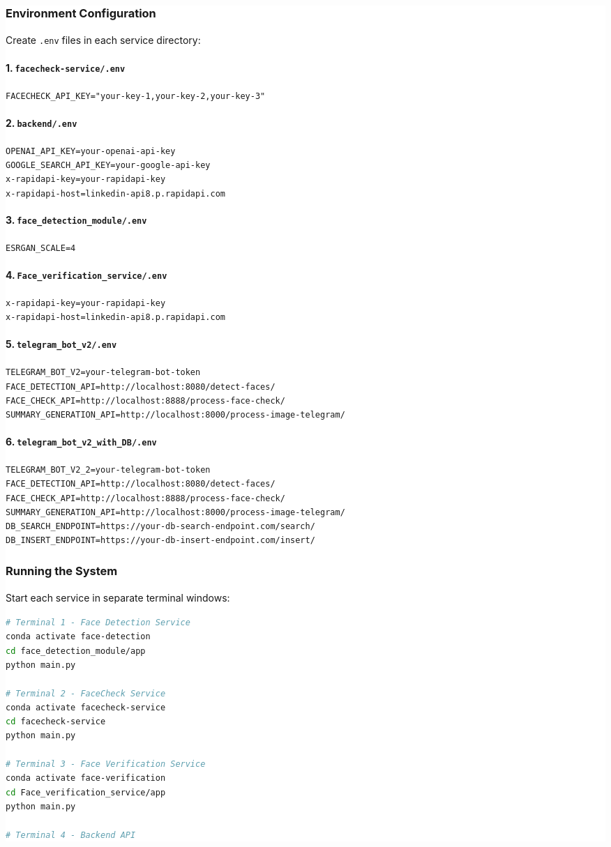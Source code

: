 ### Environment Configuration

Create `.env` files in each service directory:

#### 1. `facecheck-service/.env`
```env
FACECHECK_API_KEY="your-key-1,your-key-2,your-key-3"
```

#### 2. `backend/.env`
```env
OPENAI_API_KEY=your-openai-api-key
GOOGLE_SEARCH_API_KEY=your-google-api-key
x-rapidapi-key=your-rapidapi-key
x-rapidapi-host=linkedin-api8.p.rapidapi.com
```

#### 3. `face_detection_module/.env`
```env
ESRGAN_SCALE=4
```

#### 4. `Face_verification_service/.env`
```env
x-rapidapi-key=your-rapidapi-key
x-rapidapi-host=linkedin-api8.p.rapidapi.com
```

#### 5. `telegram_bot_v2/.env`
```env
TELEGRAM_BOT_V2=your-telegram-bot-token
FACE_DETECTION_API=http://localhost:8080/detect-faces/
FACE_CHECK_API=http://localhost:8888/process-face-check/
SUMMARY_GENERATION_API=http://localhost:8000/process-image-telegram/
```

#### 6. `telegram_bot_v2_with_DB/.env`
```env
TELEGRAM_BOT_V2_2=your-telegram-bot-token
FACE_DETECTION_API=http://localhost:8080/detect-faces/
FACE_CHECK_API=http://localhost:8888/process-face-check/
SUMMARY_GENERATION_API=http://localhost:8000/process-image-telegram/
DB_SEARCH_ENDPOINT=https://your-db-search-endpoint.com/search/
DB_INSERT_ENDPOINT=https://your-db-insert-endpoint.com/insert/
```

### Running the System

Start each service in separate terminal windows:

```bash
# Terminal 1 - Face Detection Service
conda activate face-detection
cd face_detection_module/app
python main.py

# Terminal 2 - FaceCheck Service
conda activate facecheck-service
cd facecheck-service
python main.py

# Terminal 3 - Face Verification Service
conda activate face-verification
cd Face_verification_service/app
python main.py

# Terminal 4 - Backend API
```